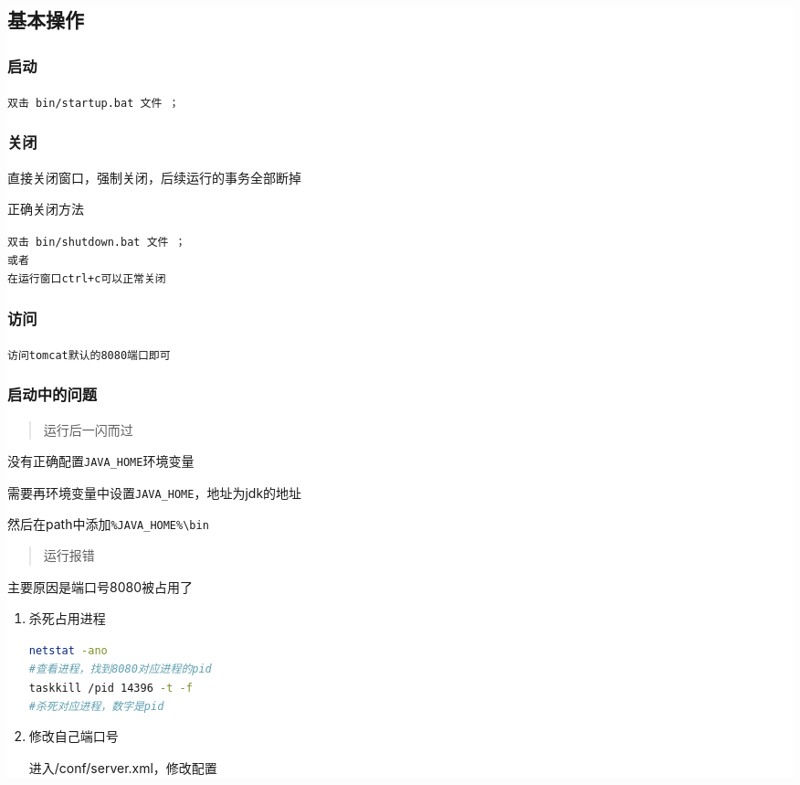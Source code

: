 

## 基本操作

### 启动

~~~bash
双击 bin/startup.bat 文件 ；
~~~

### 关闭

直接关闭窗口，强制关闭，后续运行的事务全部断掉

正确关闭方法

~~~bash
双击 bin/shutdown.bat 文件 ；
或者
在运行窗口ctrl+c可以正常关闭
~~~



### 访问

~~~bash
访问tomcat默认的8080端口即可
~~~



### 启动中的问题

> 运行后一闪而过

没有正确配置`JAVA_HOME`环境变量

需要再环境变量中设置`JAVA_HOME`，地址为jdk的地址

然后在path中添加`%JAVA_HOME%\bin`



> 运行报错

主要原因是端口号8080被占用了

1. 杀死占用进程

   ~~~bash
   netstat -ano
   #查看进程，找到8080对应进程的pid
   taskkill /pid 14396 -t -f
   #杀死对应进程，数字是pid
   ~~~

2. 修改自己端口号

   进入/conf/server.xml，修改配置
